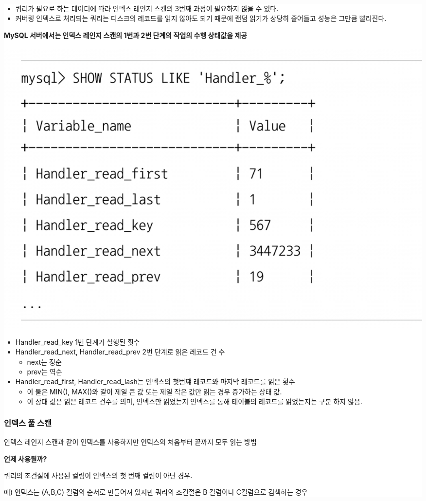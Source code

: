 - 쿼리가 필요로 하는 데이터에 따라 인덱스 레인지 스캔의 3번째 과정이 필요하지 않을 수 있다.
- 커버링 인덱스로 처리되는 쿼리는 디스크의 레코드를 읽지 않아도 되기 때문에 랜덤 읽기가 상당히 줄어들고 성능은 그만큼 빨리진다.

********MySQL 서버에서는 인덱스 레인지 스캔의 1번과 2번 단계의 작업의 수행 상태값을 제공********

![img_2.png](image%2F%EC%9D%B8%EB%8D%B1%EC%8A%A4%20%EC%95%8C%EC%95%84%EB%B3%B4%EA%B8%B0%20image%2Fimg_2.png)

- Handler_read_key 1번 단계가 실행된 횟수
- Handler_read_next, Handler_read_prev 2번 단계로 읽은 레코드 건 수
  - next는 정순
  - prev는 역순
- Handler_read_first, Handler_read_lash는 인덱스의 첫번쨰 레코드와 마지막 레코드를 읽은 횟수
  - 이 둘은 MIN(), MAX()와 같이 제일 큰 값 또는 제일 작은 값만 읽는 경우 증가하는 상태 값.
  - 이 상태 값은 읽은 레코드 건수를 의미, 인덱스만 읽었는지 인덱스를 통해 테이블의 레코드를 읽었는지는 구분 하지 않음.


### 인덱스 풀 스캔

인덱스 레인지 스캔과 같이 인덱스를 사용하지만 인덱스의 처음부터 끝까지 모두 읽는 방법

**************언제 사용될까?**************

쿼리의 조건절에 사용된 컬럼이 인덱스의 첫 번째 컬럼이 아닌 경우.

예) 인덱스는 (A,B,C) 컬럼의 순서로 만들어져 있지만 쿼리의 조건절은 B 컬럼이나 C컬럼으로 검색하는 경우
